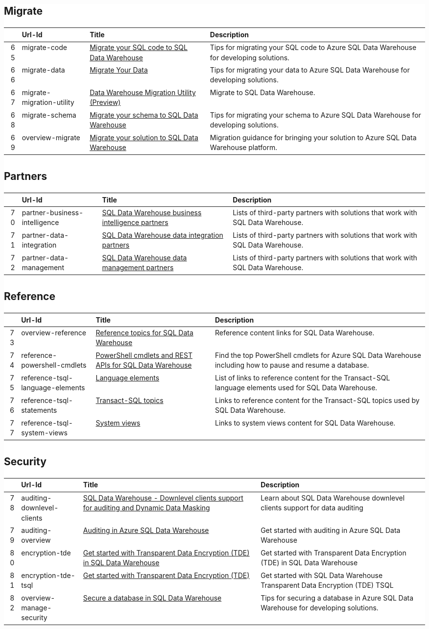 

## Migrate

| &nbsp; | Url-Id | Title | Description |
| --: | :-- | :-- | :-- |
| 65 | migrate-code | [Migrate your SQL code to SQL Data Warehouse](sql-data-warehouse-migrate-code.md) | Tips for migrating your SQL code to Azure SQL Data Warehouse for developing solutions. |
| 66 | migrate-data | [Migrate Your Data](sql-data-warehouse-migrate-data.md) | Tips for migrating your data to Azure SQL Data Warehouse for developing solutions. |
| 67 | migrate-migration-utility | [Data Warehouse Migration Utility (Preview)](sql-data-warehouse-migrate-migration-utility.md) | Migrate to SQL Data Warehouse. |
| 68 | migrate-schema | [Migrate your schema to SQL Data Warehouse](sql-data-warehouse-migrate-schema.md) | Tips for migrating your schema to Azure SQL Data Warehouse for developing solutions. |
| 69 | overview-migrate | [Migrate your solution to SQL Data Warehouse](sql-data-warehouse-overview-migrate.md) | Migration guidance for bringing your solution to Azure SQL Data Warehouse platform. |



## Partners

| &nbsp; | Url-Id | Title | Description |
| --: | :-- | :-- | :-- |
| 70 | partner-business-intelligence | [SQL Data Warehouse business intelligence partners](sql-data-warehouse-partner-business-intelligence.md) | Lists of third-party partners with solutions that work with SQL Data Warehouse. |
| 71 | partner-data-integration | [SQL Data Warehouse data integration partners](sql-data-warehouse-partner-data-integration.md) | Lists of third-party partners with solutions that work with SQL Data Warehouse. |
| 72 | partner-data-management | [SQL Data Warehouse data management partners](sql-data-warehouse-partner-data-management.md) | Lists of third-party partners with solutions that work with SQL Data Warehouse. |



## Reference

| &nbsp; | Url-Id | Title | Description |
| --: | :-- | :-- | :-- |
| 73 | overview-reference | [Reference topics for SQL Data Warehouse](sql-data-warehouse-overview-reference.md) | Reference content links for SQL Data Warehouse. |
| 74 | reference-powershell-cmdlets | [PowerShell cmdlets and REST APIs for SQL Data Warehouse](sql-data-warehouse-reference-powershell-cmdlets.md) | Find the top PowerShell cmdlets for Azure SQL Data Warehouse including how to pause and resume a database. |
| 75 | reference-tsql-language-elements | [Language elements](sql-data-warehouse-reference-tsql-language-elements.md) | List of links to reference content for the Transact-SQL language elements used for SQL Data Warehouse. |
| 76 | reference-tsql-statements | [Transact-SQL topics](sql-data-warehouse-reference-tsql-statements.md) | Links to reference content for the Transact-SQL topics used by SQL Data Warehouse. |
| 77 | reference-tsql-system-views | [System views](sql-data-warehouse-reference-tsql-system-views.md) | Links to system views content for SQL Data Warehouse. |



## Security

| &nbsp; | Url-Id | Title | Description |
| --: | :-- | :-- | :-- |
| 78 | auditing-downlevel-clients | [SQL Data Warehouse -  Downlevel clients support for auditing and Dynamic Data Masking](sql-data-warehouse-auditing-downlevel-clients.md) | Learn about SQL Data Warehouse downlevel clients support for data auditing |
| 79 | auditing-overview | [Auditing in Azure SQL Data Warehouse](sql-data-warehouse-auditing-overview.md) | Get started with auditing in Azure SQL Data Warehouse |
| 80 | encryption-tde | [Get started with Transparent Data Encryption (TDE) in SQL Data Warehouse](sql-data-warehouse-encryption-tde.md) | Get started with Transparent Data Encryption (TDE) in SQL Data Warehouse |
| 81 | encryption-tde-tsql | [Get started with Transparent Data Encryption (TDE)](sql-data-warehouse-encryption-tde-tsql.md) | Get started with SQL Data Warehouse Transparent Data Encryption (TDE) TSQL |
| 82 | overview-manage-security | [Secure a database in SQL Data Warehouse](sql-data-warehouse-overview-manage-security.md) | Tips for securing a database in Azure SQL Data Warehouse for developing solutions. |

